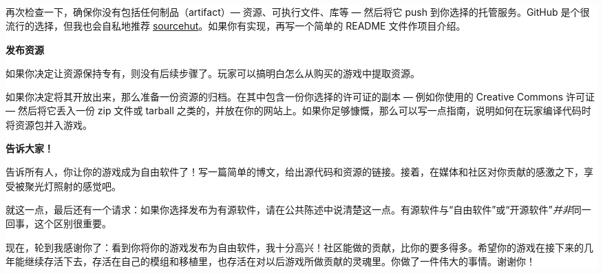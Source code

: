 再次检查一下，确保你没有包括任何制品（artifact）&mdash; 资源、可执行文件、库等 &mdash; 然后将它 push 到你选择的托管服务。GitHub 是个很流行的选择，但我也会自私地推荐 [sourcehut](https://sourcehut.org)。如果你有实现，再写一个简单的 README 文件作项目介绍。

**发布资源**

如果你决定让资源保持专有，则没有后续步骤了。玩家可以搞明白怎么从购买的游戏中提取资源。

如果你决定将其开放出来，那么准备一份资源的归档。在其中包含一份你选择的许可证的副本 &mdash; 例如你使用的 Creative Commons 许可证 &mdash; 然后将它丢入一份 zip 文件或 tarball 之类的，并放在你的网站上。如果你足够慷慨，那么可以写一点指南，说明如何在玩家编译代码时将资源包并入游戏。

**告诉大家！**

告诉所有人，你让你的游戏成为自由软件了！写一篇简单的博文，给出源代码和资源的链接。接着，在媒体和社区对你贡献的感激之下，享受被聚光灯照射的感觉吧。

就这一点，最后还有一个请求：如果你选择发布为有源软件，请在公共陈述中说清楚这一点。有源软件与“自由软件”或“开源软件”*并非*同一回事，这个区别很重要。

现在，轮到我感谢你了：看到你将你的游戏发布为自由软件，我十分高兴！社区能做的贡献，比你的要多得多。希望你的游戏在接下来的几年能继续存活下去，存活在自己的模组和移植里，也存活在对以后游戏所做贡献的灵魂里。你做了一件伟大的事情。谢谢你！
